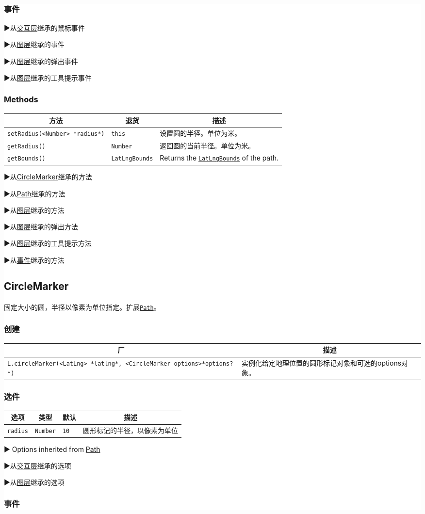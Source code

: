 ### 事件

▶从[交互层](https://leafletjs.com/reference-1.2.0.html#interactive-layer)继承的鼠标事件

▶从[图层](https://leafletjs.com/reference-1.2.0.html#layer)继承的事件

▶从[图层](https://leafletjs.com/reference-1.2.0.html#layer)继承的弹出事件

▶从[图层](https://leafletjs.com/reference-1.2.0.html#layer)继承的工具提示事件

### Methods

| 方法                               | 退货           | 描述                                                         |
| ---------------------------------- | -------------- | ------------------------------------------------------------ |
| `setRadius(<Number> *radius*)` | `this`         | 设置圆的半径。单位为米。                                     |
| `getRadius()`                  | `Number`       | 返回圆的当前半径。单位为米。                                 |
| `getBounds()`                  | `LatLngBounds` | Returns the [`LatLngBounds`](https://leafletjs.com/reference-1.2.0.html#latlngbounds) of the path. |

▶从[CircleMarker](https://leafletjs.com/reference-1.2.0.html#circlemarker)继承的方法

▶从[Path](https://leafletjs.com/reference-1.2.0.html#path)继承的方法

▶从[图层](https://leafletjs.com/reference-1.2.0.html#layer)继承的方法

▶从[图层](https://leafletjs.com/reference-1.2.0.html#layer)继承的弹出方法

▶从[图层](https://leafletjs.com/reference-1.2.0.html#layer)继承的工具提示方法

▶从[事件](https://leafletjs.com/reference-1.2.0.html#evented)继承的方法

## CircleMarker

固定大小的圆，半径以像素为单位指定。扩展[`Path`](https://leafletjs.com/reference-1.2.0.html#path)。

### 创建

| 厂                                                           | 描述                                                  |
| ------------------------------------------------------------ | ----------------------------------------------------- |
| `L.circleMarker(<LatLng> *latlng*, <CircleMarker options>*options?*)` | 实例化给定地理位置的圆形标记对象和可选的options对象。 |

### 选件

| 选项         | 类型     | 默认 | 描述                         |
| ------------ | -------- | ---- | ---------------------------- |
| `radius` | `Number` | `10` | 圆形标记的半径，以像素为单位 |

▶ Options inherited from [Path](https://leafletjs.com/reference-1.2.0.html#path)

▶从[交互层](https://leafletjs.com/reference-1.2.0.html#interactive-layer)继承的选项

▶从[图层](https://leafletjs.com/reference-1.2.0.html#layer)继承的选项

### 事件
